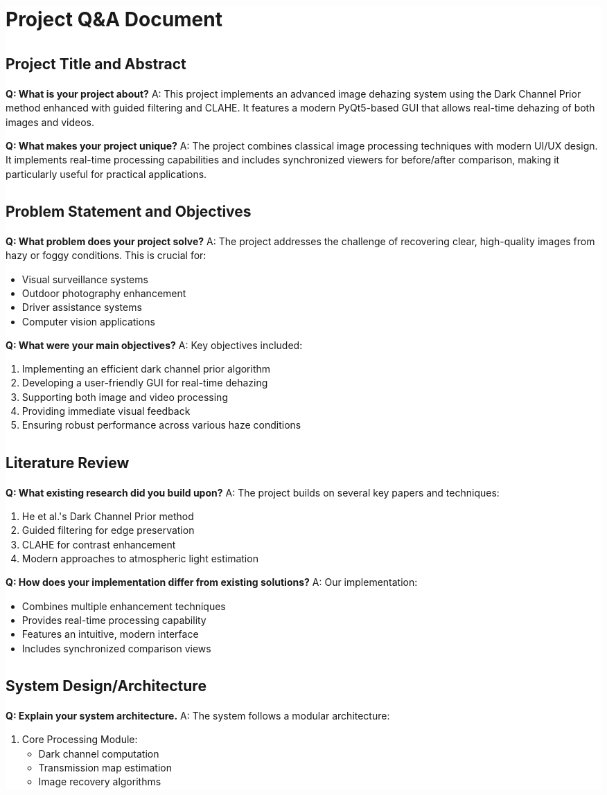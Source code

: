 # Project Q&A Document

## Project Title and Abstract
**Q: What is your project about?**
A: This project implements an advanced image dehazing system using the Dark Channel Prior method enhanced with guided filtering and CLAHE. It features a modern PyQt5-based GUI that allows real-time dehazing of both images and videos.

**Q: What makes your project unique?**
A: The project combines classical image processing techniques with modern UI/UX design. It implements real-time processing capabilities and includes synchronized viewers for before/after comparison, making it particularly useful for practical applications.

## Problem Statement and Objectives
**Q: What problem does your project solve?**
A: The project addresses the challenge of recovering clear, high-quality images from hazy or foggy conditions. This is crucial for:
- Visual surveillance systems
- Outdoor photography enhancement
- Driver assistance systems
- Computer vision applications

**Q: What were your main objectives?**
A: Key objectives included:
1. Implementing an efficient dark channel prior algorithm
2. Developing a user-friendly GUI for real-time dehazing
3. Supporting both image and video processing
4. Providing immediate visual feedback
5. Ensuring robust performance across various haze conditions

## Literature Review
**Q: What existing research did you build upon?**
A: The project builds on several key papers and techniques:
1. He et al.'s Dark Channel Prior method
2. Guided filtering for edge preservation
3. CLAHE for contrast enhancement
4. Modern approaches to atmospheric light estimation

**Q: How does your implementation differ from existing solutions?**
A: Our implementation:
- Combines multiple enhancement techniques
- Provides real-time processing capability
- Features an intuitive, modern interface
- Includes synchronized comparison views

## System Design/Architecture
**Q: Explain your system architecture.**
A: The system follows a modular architecture:
1. Core Processing Module:
   - Dark channel computation
   - Transmission map estimation
   - Image recovery algorithms
